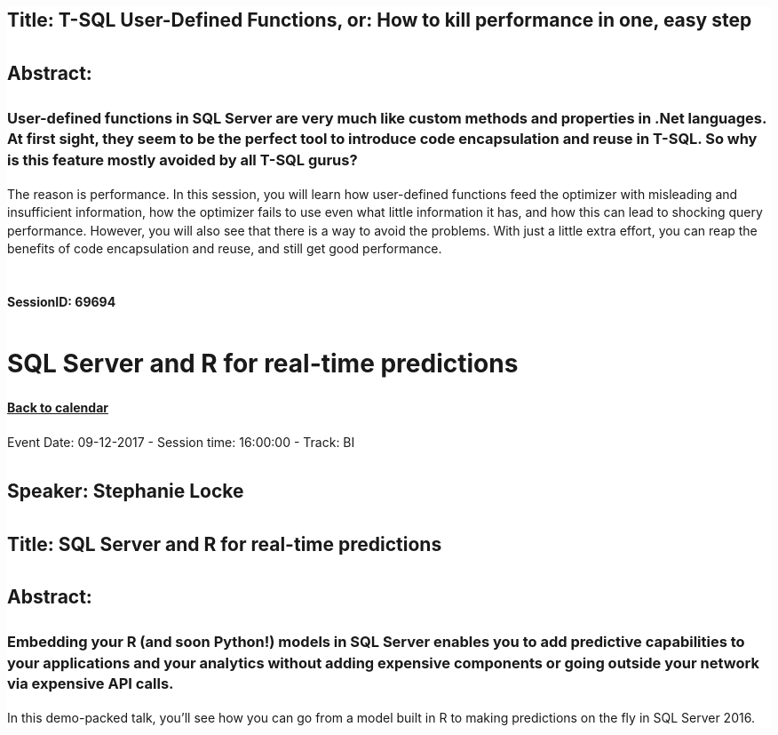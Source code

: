## Title: T-SQL User-Defined Functions, or: How to kill performance in one, easy step
## Abstract:
### User-defined functions in SQL Server are very much like custom methods and properties in .Net languages. At first sight, they seem to be the perfect tool to introduce code encapsulation and reuse in T-SQL. So why is this feature mostly avoided by all T-SQL gurus?
The reason is performance. In this session, you will learn how user-defined functions feed the optimizer with misleading and insufficient information, how the optimizer fails to use even what little information it has, and how this can lead to shocking query performance.
However, you will also see that there is a way to avoid the problems. With just a little extra effort, you can reap the benefits of code encapsulation and reuse, and still get good performance.
#  
#### SessionID: 69694
# SQL Server and R for real-time predictions
#### [Back to calendar](#SQLSaturday-#687---Slovenia-2017)
Event Date: 09-12-2017 - Session time: 16:00:00 - Track: BI
## Speaker: Stephanie Locke
## Title: SQL Server and R for real-time predictions
## Abstract:
### Embedding your R (and soon Python!) models in SQL Server enables you to add predictive capabilities to your applications and your analytics without adding expensive components or going outside your network via expensive API calls.

In this demo-packed talk, you’ll see how you can go from a model built in R to making predictions on the fly in SQL Server 2016.

